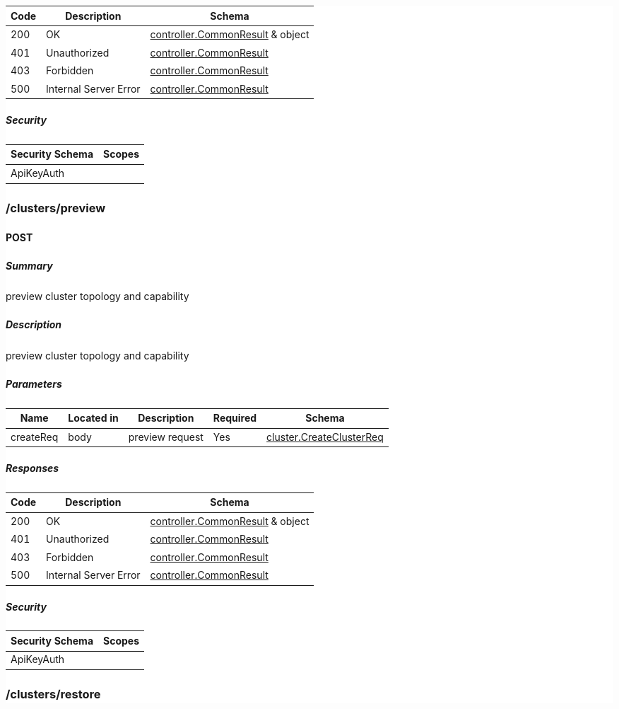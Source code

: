 | Code | Description | Schema |
| ---- | ----------- | ------ |
| 200 | OK | [controller.CommonResult](#controllercommonresult) & object |
| 401 | Unauthorized | [controller.CommonResult](#controllercommonresult) |
| 403 | Forbidden | [controller.CommonResult](#controllercommonresult) |
| 500 | Internal Server Error | [controller.CommonResult](#controllercommonresult) |

##### Security

| Security Schema | Scopes |
| --- | --- |
| ApiKeyAuth | |

### /clusters/preview

#### POST
##### Summary

preview cluster topology and capability

##### Description

preview cluster topology and capability

##### Parameters

| Name | Located in | Description | Required | Schema |
| ---- | ---------- | ----------- | -------- | ---- |
| createReq | body | preview request | Yes | [cluster.CreateClusterReq](#clustercreateclusterreq) |

##### Responses

| Code | Description | Schema |
| ---- | ----------- | ------ |
| 200 | OK | [controller.CommonResult](#controllercommonresult) & object |
| 401 | Unauthorized | [controller.CommonResult](#controllercommonresult) |
| 403 | Forbidden | [controller.CommonResult](#controllercommonresult) |
| 500 | Internal Server Error | [controller.CommonResult](#controllercommonresult) |

##### Security

| Security Schema | Scopes |
| --- | --- |
| ApiKeyAuth | |

### /clusters/restore
